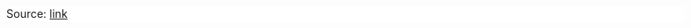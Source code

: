 [^5]: At page 2 of P7.

[^6]: NE, 28 May 19, page 5 lines 2-5.

[^7]: Exhibits P8 and P9.

[^8]: Kechagias S Jonsson K-A, Jones AW, “Reliability of Breath-Alcohol Analysis in Individuals with Gastroesophageal Reflux Disease”, Journal of Forensic Sciences, 1999.

[^9]: P8, at page 817, 2nd column.

[^10]: James L Booker, Kathryn Renfroe, “The Effects of Gastroesophageal reflux Disease on Forensic Breath Alcohol Testing”, Journal of Forensic Sciences, 2015.

[^11]: Exhibit P9 at page 1522.

[^12]: Ibid.

[^13]: Ibid.

[^14]: NE, 27 Nov 18, page 92, lines 5-10.

[^15]: Ibid, page 105, lines 23-28.

[^16]: Ibid, page 106 line 27 to page 107 line 8.

[^17]: <span class="citation">\[2013\] SGHC 194</span> at \[22\].


Source: [link](https://www.lawnet.sg:443/lawnet/web/lawnet/free-resources?p_p_id=freeresources_WAR_lawnet3baseportlet&p_p_lifecycle=1&p_p_state=normal&p_p_mode=view&_freeresources_WAR_lawnet3baseportlet_action=openContentPage&_freeresources_WAR_lawnet3baseportlet_docId=%2FJudgment%2F23855-SSP.xml)

[^1]: Exhibit D2, page 3, under the heading CONCLUSION.
[^2]: Ibid, at page 2, under the heading COMMENTARY.
[^3]: NE, 2 Jul 18, page 22 line 27 to page 23 line 28; NE 2 Jul 18, page 24 lines 4-12.
[^4]: NE, 2 Jul 18, pae 14 lines 2-7.